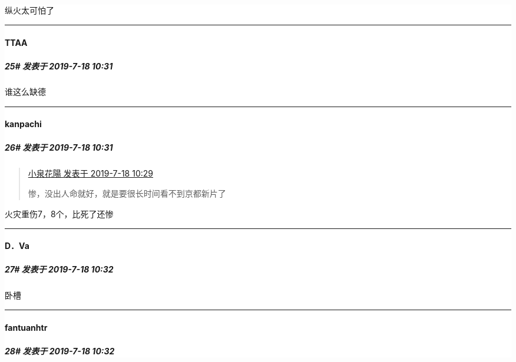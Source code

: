 


纵火太可怕了







*****

####  TTAA  
##### 25#       发表于 2019-7-18 10:31




谁这么缺德







*****

####  kanpachi  
##### 26#       发表于 2019-7-18 10:31



<blockquote><a href="httphttps://bbs.saraba1st.com/2b/forum.php?mod=redirect&amp;goto=findpost&amp;pid=44561516&amp;ptid=1847593" target="_blank">小泉花陽 发表于 2019-7-18 10:29</a>

惨，没出人命就好，就是要很长时间看不到京都新片了</blockquote>
火灾重伤7，8个，比死了还惨







*****

####  D．Va  
##### 27#       发表于 2019-7-18 10:32




卧槽







*****

####  fantuanhtr  
##### 28#       发表于 2019-7-18 10:32



